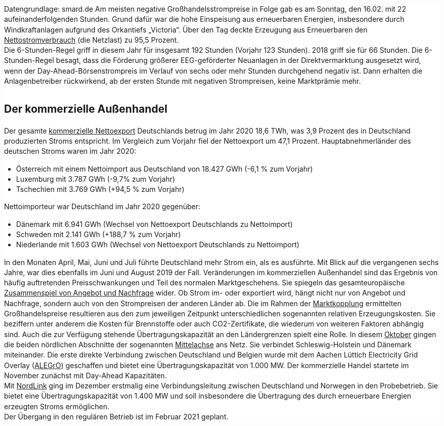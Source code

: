 Datengrundlage: smard.de
Am meisten negative Großhandelsstrompreise in Folge gab es am Sonntag, den 16.02. mit 22 aufeinanderfolgenden Stunden. Grund dafür war die hohe Einspeisung aus erneuerbaren Energien, insbesondere durch Windkraftanlagen aufgrund des Orkantiefs „Victoria“. Über den Tag deckte Erzeugung aus Erneuerbaren den [Nettostromverbrauch](https://www.smard.de/page/home/wiki-article/520/2556) (die Netzlast) zu 95,5 Prozent.  
Die 6-Stunden-Regel griff in diesem Jahr für insgesamt 192 Stunden (Vorjahr 123 Stunden). 2018 griff sie für 66 Stunden. Die 6-Stunden-Regel besagt, dass die Förderung größerer EEG-geförderter Neuanlagen in der Direktvermarktung ausgesetzt wird, wenn der Day-Ahead-Börsenstrompreis im Verlauf von sechs oder mehr Stunden durchgehend negativ ist. Dann erhalten die Anlagenbetreiber rückwirkend, ab der ersten Stunde mit negativen Strompreisen, keine Marktprämie mehr.
## Der kommerzielle Außenhandel
Der gesamte [kommerzielle Nettoexport](https://www.smard.de/blueprint/servlet/page/home/wiki-article/378/548) Deutschlands betrug im Jahr 2020 18,6 TWh, was 3,9 Prozent des in Deutschland produzierten Stroms entspricht. Im Vergleich zum Vorjahr fiel der Nettoexport um 47,1 Prozent.
Hauptabnehmerländer des deutschen Stroms waren im Jahr 2020:
  * Österreich mit einem Nettoimport aus Deutschland von 18.427 GWh (-6,1 % zum Vorjahr)
  * Luxemburg mit 3.787 GWh (-9,7% zum Vorjahr)
  * Tschechien mit 3.769 GWh (+94,5 % zum Vorjahr)


  

Nettoimporteur war Deutschland im Jahr 2020 gegenüber:
  * Dänemark mit 6.941 GWh (Wechsel von Nettoexport Deutschlands zu Nettoimport)
  * Schweden mit 2.141 GWh (+188,7 % zum Vorjahr)
  * Niederlande mit 1.603 GWh (Wechsel von Nettoexport Deutschlands zu Nettoimport)


  

In den Monaten April, Mai, Juni und Juli führte Deutschland mehr Strom ein, als es ausführte. Mit Blick auf die vergangenen sechs Jahre, war dies ebenfalls im Juni und August 2019 der Fall.
Veränderungen im kommerziellen Außenhandel sind das Ergebnis von häufig auftretenden Preisschwankungen und Teil des normalen Marktgeschehens. Sie spiegeln das gesamteuropäische [Zusammenspiel von Angebot und Nachfrage](https://www.smard.de/home/wiki-article/446/384) wider. Ob Strom im- oder exportiert wird, hängt nicht nur von Angebot und Nachfrage, sondern auch von den Strompreisen der anderen Länder ab. Die im Rahmen der [Marktkopplung](https://www.smard.de/home/wiki-article/446/548) ermittelten Großhandelspreise resultieren aus den zum jeweiligen Zeitpunkt unterschiedlichen sogenannten relativen Erzeugungskosten. Sie beziffern unter anderem die Kosten für Brennstoffe oder auch CO2-Zertifikate, die wiederum von weiteren Faktoren abhängig sind.
Auch die zur Verfügung stehende Übertragungskapazität an den Ländergrenzen spielt eine Rolle. In diesem [Oktober](https://www.smard.de/page/home/topic-article/444/202146) gingen die beiden nördlichen Abschnitte der sogenannten [Mittelachse](https://www.tennet.eu/de/news/news/tennet-nimmt-wichtige-stromleitung-mittelachse-in-schleswig-holstein-in-betrieb/) ans Netz. Sie verbindet Schleswig-Holstein und Dänemark miteinander.
Die erste direkte Verbindung zwischen Deutschland und Belgien wurde mit dem Aachen Lüttich Electricity Grid Overlay ([ALEGrO](https://www.amprion.net/Netzjournal/Beitr%C3%A4ge-2019/ALEGrO-so-wird's-gemacht.html)) geschaffen und bietet eine Übertragungskapazität von 1.000 MW. Der kommerzielle Handel startete im November zunächst mit Day-Ahead Kapazitäten.  
Mit [NordLink](https://www.tennet.eu/de/unser-netz/internationale-verbindungen/nordlink/) ging im Dezember erstmalig eine Verbindungsleitung zwischen Deutschland und Norwegen in den Probebetrieb. Sie bietet eine Übertragungskapazität von 1.400 MW und soll insbesondere die Übertragung des durch erneuerbare Energien erzeugten Stroms ermöglichen.  
Der Übergang in den regulären Betrieb ist im Februar 2021 geplant.
